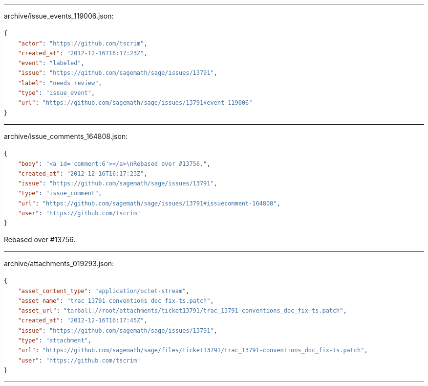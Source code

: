

---

archive/issue_events_119006.json:
```json
{
    "actor": "https://github.com/tscrim",
    "created_at": "2012-12-16T16:17:23Z",
    "event": "labeled",
    "issue": "https://github.com/sagemath/sage/issues/13791",
    "label": "needs review",
    "type": "issue_event",
    "url": "https://github.com/sagemath/sage/issues/13791#event-119006"
}
```



---

archive/issue_comments_164808.json:
```json
{
    "body": "<a id='comment:6'></a>\nRebased over #13756.",
    "created_at": "2012-12-16T16:17:23Z",
    "issue": "https://github.com/sagemath/sage/issues/13791",
    "type": "issue_comment",
    "url": "https://github.com/sagemath/sage/issues/13791#issuecomment-164808",
    "user": "https://github.com/tscrim"
}
```

<a id='comment:6'></a>
Rebased over #13756.



---

archive/attachments_019293.json:
```json
{
    "asset_content_type": "application/octet-stream",
    "asset_name": "trac_13791-conventions_doc_fix-ts.patch",
    "asset_url": "tarball://root/attachments/ticket13791/trac_13791-conventions_doc_fix-ts.patch",
    "created_at": "2012-12-16T16:17:45Z",
    "issue": "https://github.com/sagemath/sage/issues/13791",
    "type": "attachment",
    "url": "https://github.com/sagemath/sage/files/ticket13791/trac_13791-conventions_doc_fix-ts.patch",
    "user": "https://github.com/tscrim"
}
```



---
